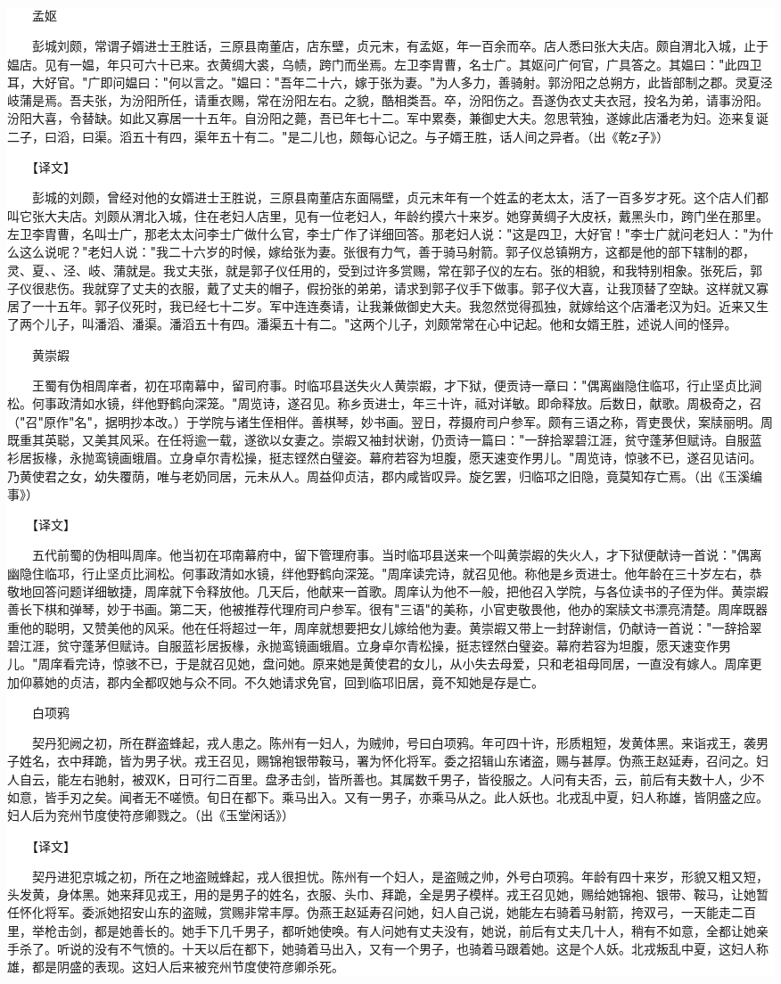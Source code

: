  

　　孟妪　　

 

　　彭城刘颇，常谓子婿进士王胜话，三原县南董店，店东壁，贞元末，有孟妪，年一百余而卒。店人悉曰张大夫店。颇自渭北入城，止于媪店。见有一媪，年只可六十已来。衣黄绸大裘，乌帻，跨门而坐焉。左卫李胄曹，名士广。其妪问广何官，广具答之。其媪曰："此四卫耳，大好官。"广即问媪曰："何以言之。"媪曰："吾年二十六，嫁于张为妻。"为人多力，善骑射。郭汾阳之总朔方，此皆部制之郡。灵夏泾岐蒲是焉。吾夫张，为汾阳所任，请重衣赐，常在汾阳左右。之貌，酷相类吾。卒，汾阳伤之。吾遂伪衣丈夫衣冠，投名为弟，请事汾阳。汾阳大喜，令替缺。如此又寡居一十五年。自汾阳之薨，吾已年七十二。军中累奏，兼御史大夫。忽思茕独，遂嫁此店潘老为妇。迩来复诞二子，曰滔，曰渠。滔五十有四，渠年五十有二。"是二儿也，颇每心记之。与子婿王胜，话人间之异者。（出《乾z子》）

 

　　【译文】

 

　　彭城的刘颇，曾经对他的女婿进士王胜说，三原县南董店东面隔壁，贞元末年有一个姓孟的老太太，活了一百多岁才死。这个店人们都叫它张大夫店。刘颇从渭北入城，住在老妇人店里，见有一位老妇人，年龄约摸六十来岁。她穿黄绸子大皮袄，戴黑头巾，跨门坐在那里。左卫李胄曹，名叫士广，那老太太问李士广做什么官，李士广作了详细回答。那老妇人说："这是四卫，大好官！"李士广就问老妇人："为什么这么说呢？"老妇人说："我二十六岁的时候，嫁给张为妻。张很有力气，善于骑马射箭。郭子仪总镇朔方，这都是他的部下辖制的郡，灵、夏、、泾、岐、蒲就是。我丈夫张，就是郭子仪任用的，受到过许多赏赐，常在郭子仪的左右。张的相貌，和我特别相象。张死后，郭子仪很悲伤。我就穿了丈夫的衣服，戴了丈夫的帽子，假扮张的弟弟，请求到郭子仪手下做事。郭子仪大喜，让我顶替了空缺。这样就又寡居了一十五年。郭子仪死时，我已经七十二岁。军中连连奏请，让我兼做御史大夫。我忽然觉得孤独，就嫁给这个店潘老汉为妇。近来又生了两个儿子，叫潘滔、潘渠。潘滔五十有四。潘渠五十有二。"这两个儿子，刘颇常常在心中记起。他和女婿王胜，述说人间的怪异。

 

　　黄崇嘏　　

 

　　王蜀有伪相周庠者，初在邛南幕中，留司府事。时临邛县送失火人黄崇嘏，才下狱，便贡诗一章曰："偶离幽隐住临邛，行止坚贞比涧松。何事政清如水镜，绊他野鹤向深笼。"周览诗，遂召见。称乡贡进士，年三十许，祗对详敏。即命释放。后数日，献歌。周极奇之，召（"召"原作"名"，据明抄本改。）于学院与诸生侄相伴。善棋琴，妙书画。翌日，荐摄府司户参军。颇有三语之称，胥吏畏伏，案牍丽明。周既重其英聪，又美其风采。在任将逾一载，遂欲以女妻之。崇嘏又袖封状谢，仍贡诗一篇曰："一辞拾翠碧江涯，贫守蓬茅但赋诗。自服蓝衫居扳椽，永抛鸾镜画蛾眉。立身卓尔青松操，挺志铿然白璧姿。幕府若容为坦腹，愿天速变作男儿。"周览诗，惊骇不已，遂召见诘问。乃黄使君之女，幼失覆荫，唯与老奶同居，元未从人。周益仰贞洁，郡内咸皆叹异。旋乞罢，归临邛之旧隐，竟莫知存亡焉。（出《玉溪编事》）

 

　　【译文】

 

　　五代前蜀的伪相叫周庠。他当初在邛南幕府中，留下管理府事。当时临邛县送来一个叫黄崇嘏的失火人，才下狱便献诗一首说："偶离幽隐住临邛，行止坚贞比涧松。何事政清如水镜，绊他野鹤向深笼。"周庠读完诗，就召见他。称他是乡贡进士。他年龄在三十岁左右，恭敬地回答问题详细敏捷，周庠就下令释放他。几天后，他献来一首歌。周庠认为他不一般，把他召入学院，与各位读书的子侄为伴。黄崇嘏善长下棋和弹琴，妙于书画。第二天，他被推荐代理府司户参军。很有"三语"的美称，小官吏敬畏他，他办的案牍文书漂亮清楚。周庠既器重他的聪明，又赞美他的风采。他在任将超过一年，周庠就想要把女儿嫁给他为妻。黄崇嘏又带上一封辞谢信，仍献诗一首说："一辞拾翠碧江涯，贫守蓬茅但赋诗。自服蓝衫居扳椽，永抛鸾镜画蛾眉。立身卓尔青松操，挺志铿然白璧姿。幕府若容为坦腹，愿天速变作男儿。"周庠看完诗，惊骇不已，于是就召见她，盘问她。原来她是黄使君的女儿，从小失去母爱，只和老祖母同居，一直没有嫁人。周庠更加仰慕她的贞洁，郡内全都叹她与众不同。不久她请求免官，回到临邛旧居，竟不知她是存是亡。

 

　　白项鸦　　

 

　　契丹犯阙之初，所在群盗蜂起，戎人患之。陈州有一妇人，为贼帅，号曰白项鸦。年可四十许，形质粗短，发黄体黑。来诣戎王，袭男子姓名，衣中拜跪，皆为男子状。戎王召见，赐锦袍银带鞍马，署为怀化将军。委之招辑山东诸盗，赐与甚厚。伪燕王赵延寿，召问之。妇人自云，能左右驰射，被双K，日可行二百里。盘矛击剑，皆所善也。其属数千男子，皆役服之。人问有夫否，云，前后有夫数十人，少不如意，皆手刃之矣。闻者无不嗟愤。旬日在都下。乘马出入。又有一男子，亦乘马从之。此人妖也。北戎乱中夏，妇人称雄，皆阴盛之应。妇人后为兖州节度使符彦卿戮之。（出《玉堂闲话》）

 

　　【译文】

 

　　契丹进犯京城之初，所在之地盗贼蜂起，戎人很担忧。陈州有一个妇人，是盗贼之帅，外号白项鸦。年龄有四十来岁，形貌又粗又短，头发黄，身体黑。她来拜见戎王，用的是男子的姓名，衣服、头巾、拜跪，全是男子模样。戎王召见她，赐给她锦袍、银带、鞍马，让她暂任怀化将军。委派她招安山东的盗贼，赏赐非常丰厚。伪燕王赵延寿召问她，妇人自己说，她能左右骑着马射箭，挎双弓，一天能走二百里，举枪击剑，都是她善长的。她手下几千男子，都听她使唤。有人问她有丈夫没有，她说，前后有丈夫几十人，稍有不如意，全都让她亲手杀了。听说的没有不气愤的。十天以后在都下，她骑着马出入，又有一个男子，也骑着马跟着她。这是个人妖。北戎叛乱中夏，这妇人称雄，都是阴盛的表现。这妇人后来被兖州节度使符彦卿杀死。